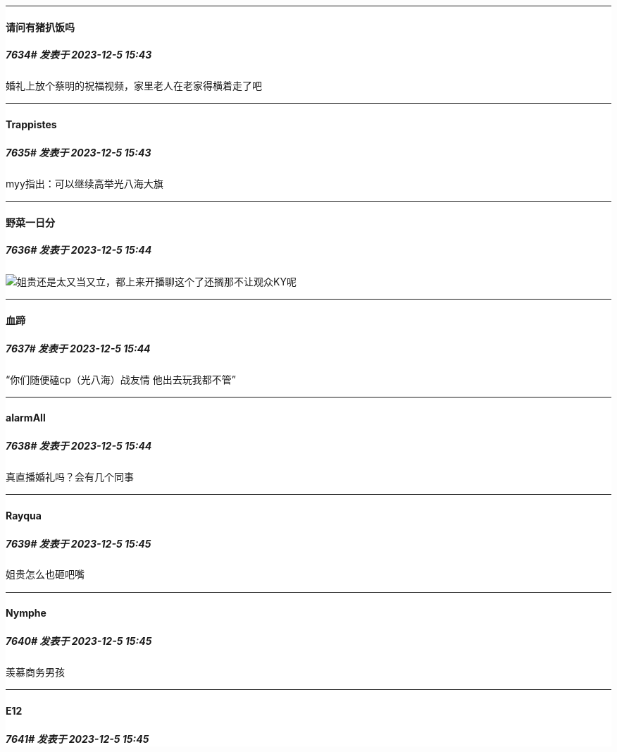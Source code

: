 *****

####  请问有猪扒饭吗  
##### 7634#       发表于 2023-12-5 15:43

婚礼上放个蔡明的祝福视频，家里老人在老家得横着走了吧

*****

####  Trappistes  
##### 7635#       发表于 2023-12-5 15:43

myy指出：可以继续高举光八海大旗

*****

####  野菜一日分  
##### 7636#       发表于 2023-12-5 15:44

<img src="https://static.saraba1st.com/image/smiley/face2017/067.png" referrerpolicy="no-referrer">姐贵还是太又当又立，都上来开播聊这个了还搁那不让观众KY呢

*****

####  血蹄  
##### 7637#       发表于 2023-12-5 15:44

“你们随便磕cp（光八海）战友情 他出去玩我都不管”

*****

####  alarmAll  
##### 7638#       发表于 2023-12-5 15:44

真直播婚礼吗？会有几个同事

*****

####  Rayqua  
##### 7639#       发表于 2023-12-5 15:45

姐贵怎么也砸吧嘴

*****

####  Nymphe  
##### 7640#       发表于 2023-12-5 15:45

羡慕商务男孩

*****

####  E12  
##### 7641#       发表于 2023-12-5 15:45
